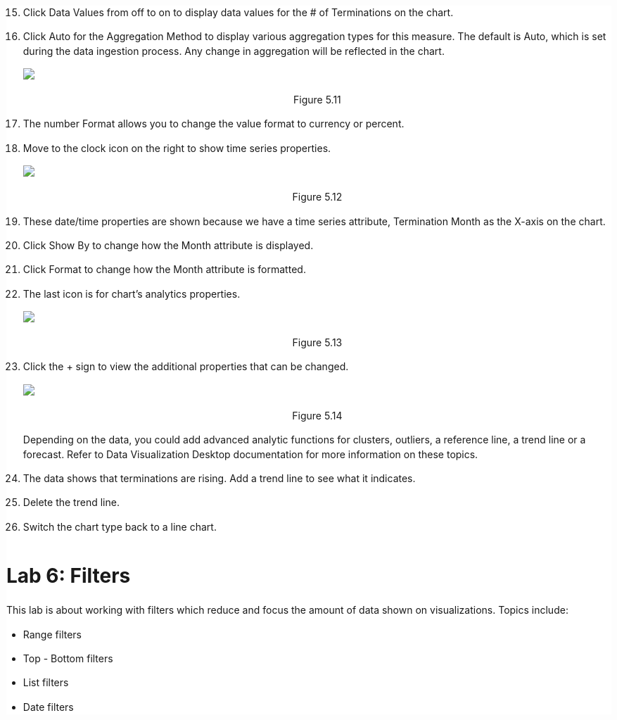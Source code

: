 15. Click Data Values from off to on to display data values for the \# of Terminations on the chart.

16. Click Auto for the Aggregation Method to display various aggregation types for this measure. The default is Auto, which is set during the data ingestion process. Any change in aggregation will be reflected in the chart.
    
    ![](./media/image62.png) 
    <p align="center"> Figure 5.11 </p>

17. The number Format allows you to change the value format to currency or percent.

18. Move to the clock icon on the right to show time series properties.
    
    ![](./media/image63.png) 
    <p align="center"> Figure 5.12 </p>

19. These date/time properties are shown because we have a time series attribute, Termination Month as the X-axis on the chart.

20. Click Show By to change how the Month attribute is displayed.

21. Click Format to change how the Month attribute is formatted.

22. The last icon is for chart’s analytics properties.
    
    ![](./media/image64.png) 
    <p align="center"> Figure 5.13 </p>

23. Click the + sign to view the additional properties that can be changed.
    
    ![](./media/image65.png) 
    <p align="center"> Figure 5.14 </p>
    
    Depending on the data, you could add advanced analytic functions for clusters, outliers, a reference line, a trend line or a forecast.
    Refer to Data Visualization Desktop documentation for more information on these topics.

24. The data shows that terminations are rising. Add a trend line to see what it indicates.

25. Delete the trend line.

26. Switch the chart type back to a line chart.

# Lab 6: Filters

This lab is about working with filters which reduce and focus the amount
of data shown on visualizations. Topics include:

  - Range filters

  - Top - Bottom filters

  - List filters

  - Date filters
